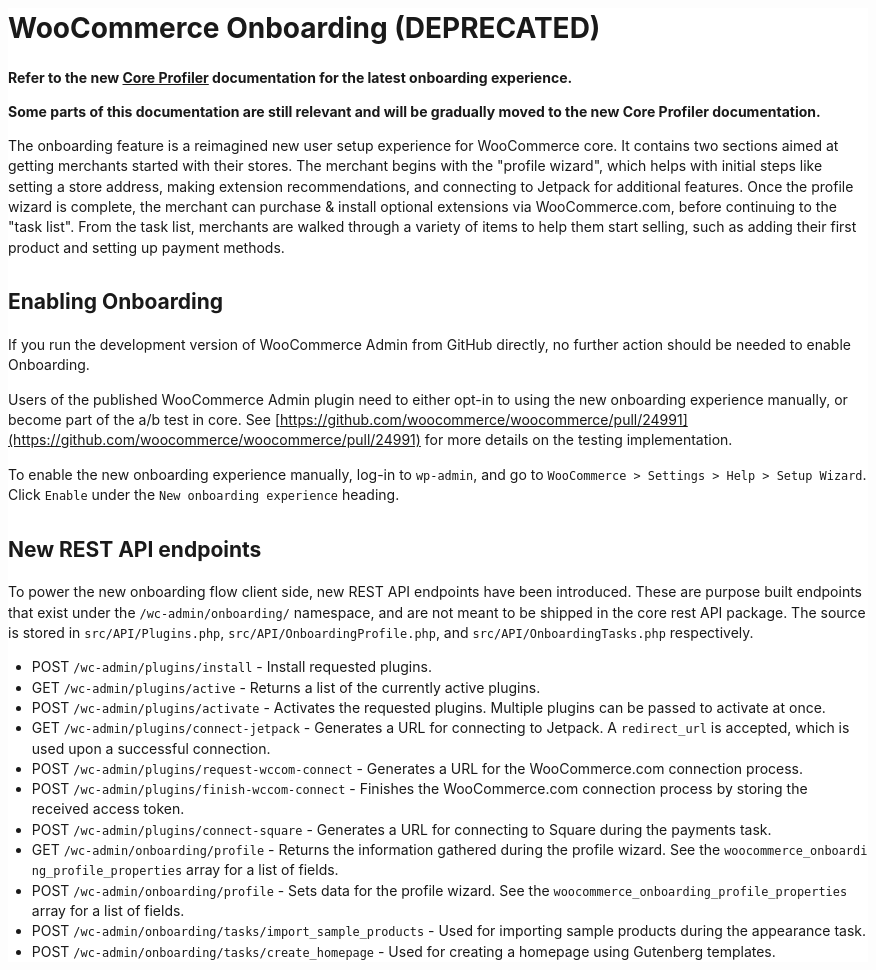 # WooCommerce Onboarding (DEPRECATED)

**Refer to the new [Core Profiler](./core-profiler.md) documentation for the latest onboarding experience.**

**Some parts of this documentation are still relevant and will be gradually moved to the new Core Profiler documentation.**

The onboarding feature is a reimagined new user setup experience for WooCommerce core. It contains two sections aimed at getting merchants started with their stores. The merchant begins with the "profile wizard", which helps with initial steps like setting a store address, making extension recommendations, and connecting to Jetpack for additional features. Once the profile wizard is complete, the merchant can purchase & install optional extensions via WooCommerce.com, before continuing to the "task list". From the task list, merchants are walked through a variety of items to help them start selling, such as adding their first product and setting up payment methods.

## Enabling Onboarding

If you run the development version of WooCommerce Admin from GitHub directly, no further action should be needed to enable Onboarding.

Users of the published WooCommerce Admin plugin need to either opt-in to using the new onboarding experience manually, or become part of the a/b test in core. See [https://github.com/woocommerce/woocommerce/pull/24991](https://github.com/woocommerce/woocommerce/pull/24991) for more details on the testing implementation.

To enable the new onboarding experience manually, log-in to `wp-admin`, and go to `WooCommerce > Settings > Help > Setup Wizard`. Click `Enable` under the `New onboarding experience` heading.

## New REST API endpoints

To power the new onboarding flow client side, new REST API endpoints have been introduced. These are purpose built endpoints that exist under the `/wc-admin/onboarding/` namespace, and are not meant to be shipped in the core rest API package. The source is stored in `src/API/Plugins.php`, `src/API/OnboardingProfile.php`, and `src/API/OnboardingTasks.php` respectively.

-   POST `/wc-admin/plugins/install` - Install requested plugins.
-   GET `/wc-admin/plugins/active` - Returns a list of the currently active plugins.
-   POST `/wc-admin/plugins/activate` - Activates the requested plugins. Multiple plugins can be passed to activate at once.
-   GET `/wc-admin/plugins/connect-jetpack` - Generates a URL for connecting to Jetpack. A `redirect_url` is accepted, which is used upon a successful connection.
-   POST `/wc-admin/plugins/request-wccom-connect` - Generates a URL for the WooCommerce.com connection process.
-   POST `/wc-admin/plugins/finish-wccom-connect` - Finishes the WooCommerce.com connection process by storing the received access token.
-   POST `/wc-admin/plugins/connect-square` - Generates a URL for connecting to Square during the payments task.
-   GET `/wc-admin/onboarding/profile` - Returns the information gathered during the profile wizard. See the `woocommerce_onboarding_profile_properties` array for a list of fields.
-   POST `/wc-admin/onboarding/profile` - Sets data for the profile wizard. See the `woocommerce_onboarding_profile_properties` array for a list of fields.
-   POST `/wc-admin/onboarding/tasks/import_sample_products` - Used for importing sample products during the appearance task.
-   POST `/wc-admin/onboarding/tasks/create_homepage` - Used for creating a homepage using Gutenberg templates.

